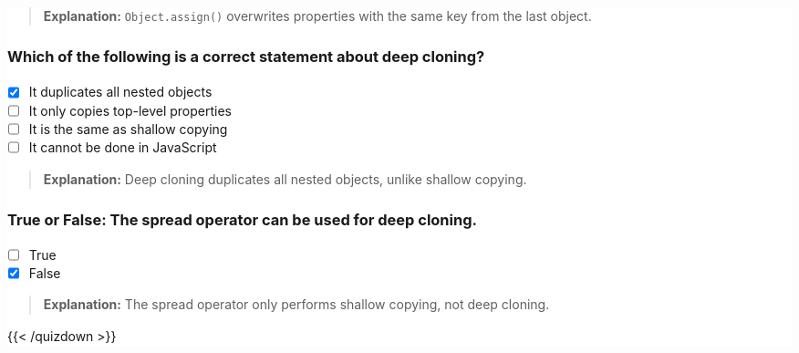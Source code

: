 > **Explanation:** `Object.assign()` overwrites properties with the same key from the last object.

### Which of the following is a correct statement about deep cloning?

- [x] It duplicates all nested objects
- [ ] It only copies top-level properties
- [ ] It is the same as shallow copying
- [ ] It cannot be done in JavaScript

> **Explanation:** Deep cloning duplicates all nested objects, unlike shallow copying.

### True or False: The spread operator can be used for deep cloning.

- [ ] True
- [x] False

> **Explanation:** The spread operator only performs shallow copying, not deep cloning.

{{< /quizdown >}}
